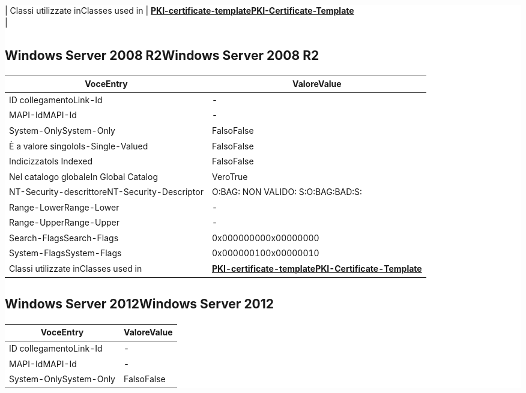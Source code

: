 | <span data-ttu-id="d8ec7-219">Classi utilizzate in</span><span class="sxs-lookup"><span data-stu-id="d8ec7-219">Classes used in</span></span>        | [<span data-ttu-id="d8ec7-220">**PKI-certificate-template**</span><span class="sxs-lookup"><span data-stu-id="d8ec7-220">**PKI-Certificate-Template**</span></span>](c-pkicertificatetemplate.md)<br/> |



## <a name="windows-server-2008-r2"></a><span data-ttu-id="d8ec7-221">Windows Server 2008 R2</span><span class="sxs-lookup"><span data-stu-id="d8ec7-221">Windows Server 2008 R2</span></span>



| <span data-ttu-id="d8ec7-222">Voce</span><span class="sxs-lookup"><span data-stu-id="d8ec7-222">Entry</span></span> | <span data-ttu-id="d8ec7-223">Valore</span><span class="sxs-lookup"><span data-stu-id="d8ec7-223">Value</span></span> |
|------------------------|-------------------------------------------------------------------------|
| <span data-ttu-id="d8ec7-224">ID collegamento</span><span class="sxs-lookup"><span data-stu-id="d8ec7-224">Link-Id</span></span>                | \-                                                                      |
| <span data-ttu-id="d8ec7-225">MAPI-Id</span><span class="sxs-lookup"><span data-stu-id="d8ec7-225">MAPI-Id</span></span>                | \-                                                                      |
| <span data-ttu-id="d8ec7-226">System-Only</span><span class="sxs-lookup"><span data-stu-id="d8ec7-226">System-Only</span></span>            | <span data-ttu-id="d8ec7-227">Falso</span><span class="sxs-lookup"><span data-stu-id="d8ec7-227">False</span></span>                                                                   |
| <span data-ttu-id="d8ec7-228">È a valore singolo</span><span class="sxs-lookup"><span data-stu-id="d8ec7-228">Is-Single-Valued</span></span>       | <span data-ttu-id="d8ec7-229">Falso</span><span class="sxs-lookup"><span data-stu-id="d8ec7-229">False</span></span>                                                                   |
| <span data-ttu-id="d8ec7-230">Indicizzato</span><span class="sxs-lookup"><span data-stu-id="d8ec7-230">Is Indexed</span></span>             | <span data-ttu-id="d8ec7-231">Falso</span><span class="sxs-lookup"><span data-stu-id="d8ec7-231">False</span></span>                                                                   |
| <span data-ttu-id="d8ec7-232">Nel catalogo globale</span><span class="sxs-lookup"><span data-stu-id="d8ec7-232">In Global Catalog</span></span>      | <span data-ttu-id="d8ec7-233">Vero</span><span class="sxs-lookup"><span data-stu-id="d8ec7-233">True</span></span>                                                                    |
| <span data-ttu-id="d8ec7-234">NT-Security-descrittore</span><span class="sxs-lookup"><span data-stu-id="d8ec7-234">NT-Security-Descriptor</span></span> | <span data-ttu-id="d8ec7-235">O:BAG: NON VALIDO: S:</span><span class="sxs-lookup"><span data-stu-id="d8ec7-235">O:BAG:BAD:S:</span></span>                                                            |
| <span data-ttu-id="d8ec7-236">Range-Lower</span><span class="sxs-lookup"><span data-stu-id="d8ec7-236">Range-Lower</span></span>            | \-                                                                      |
| <span data-ttu-id="d8ec7-237">Range-Upper</span><span class="sxs-lookup"><span data-stu-id="d8ec7-237">Range-Upper</span></span>            | \-                                                                      |
| <span data-ttu-id="d8ec7-238">Search-Flags</span><span class="sxs-lookup"><span data-stu-id="d8ec7-238">Search-Flags</span></span>           | <span data-ttu-id="d8ec7-239">0x00000000</span><span class="sxs-lookup"><span data-stu-id="d8ec7-239">0x00000000</span></span>                                                              |
| <span data-ttu-id="d8ec7-240">System-Flags</span><span class="sxs-lookup"><span data-stu-id="d8ec7-240">System-Flags</span></span>           | <span data-ttu-id="d8ec7-241">0x00000010</span><span class="sxs-lookup"><span data-stu-id="d8ec7-241">0x00000010</span></span>                                                              |
| <span data-ttu-id="d8ec7-242">Classi utilizzate in</span><span class="sxs-lookup"><span data-stu-id="d8ec7-242">Classes used in</span></span>        | [<span data-ttu-id="d8ec7-243">**PKI-certificate-template**</span><span class="sxs-lookup"><span data-stu-id="d8ec7-243">**PKI-Certificate-Template**</span></span>](c-pkicertificatetemplate.md)<br/> |



## <a name="windows-server-2012"></a><span data-ttu-id="d8ec7-244">Windows Server 2012</span><span class="sxs-lookup"><span data-stu-id="d8ec7-244">Windows Server 2012</span></span>



| <span data-ttu-id="d8ec7-245">Voce</span><span class="sxs-lookup"><span data-stu-id="d8ec7-245">Entry</span></span> | <span data-ttu-id="d8ec7-246">Valore</span><span class="sxs-lookup"><span data-stu-id="d8ec7-246">Value</span></span> |
|------------------------|-------------------------------------------------------------------------|
| <span data-ttu-id="d8ec7-247">ID collegamento</span><span class="sxs-lookup"><span data-stu-id="d8ec7-247">Link-Id</span></span>                | \-                                                                      |
| <span data-ttu-id="d8ec7-248">MAPI-Id</span><span class="sxs-lookup"><span data-stu-id="d8ec7-248">MAPI-Id</span></span>                | \-                                                                      |
| <span data-ttu-id="d8ec7-249">System-Only</span><span class="sxs-lookup"><span data-stu-id="d8ec7-249">System-Only</span></span>            | <span data-ttu-id="d8ec7-250">Falso</span><span class="sxs-lookup"><span data-stu-id="d8ec7-250">False</span></span>                                                                   |